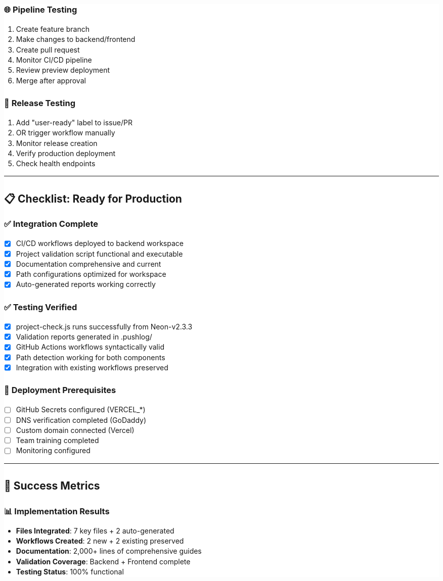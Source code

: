 ### 🌐 **Pipeline Testing**
1. Create feature branch
2. Make changes to backend/frontend
3. Create pull request
4. Monitor CI/CD pipeline
5. Review preview deployment
6. Merge after approval

### 🚀 **Release Testing**
1. Add "user-ready" label to issue/PR
2. OR trigger workflow manually
3. Monitor release creation
4. Verify production deployment
5. Check health endpoints

---

## 📋 **Checklist: Ready for Production**

### ✅ **Integration Complete**
- [x] CI/CD workflows deployed to backend workspace
- [x] Project validation script functional and executable
- [x] Documentation comprehensive and current
- [x] Path configurations optimized for workspace
- [x] Auto-generated reports working correctly

### ✅ **Testing Verified**
- [x] project-check.js runs successfully from Neon-v2.3.3
- [x] Validation reports generated in .pushlog/
- [x] GitHub Actions workflows syntactically valid
- [x] Path detection working for both components
- [x] Integration with existing workflows preserved

### 🔲 **Deployment Prerequisites**
- [ ] GitHub Secrets configured (VERCEL_*)
- [ ] DNS verification completed (GoDaddy)
- [ ] Custom domain connected (Vercel)
- [ ] Team training completed
- [ ] Monitoring configured

---

## 🎊 **Success Metrics**

### 📊 **Implementation Results**
- **Files Integrated**: 7 key files + 2 auto-generated
- **Workflows Created**: 2 new + 2 existing preserved
- **Documentation**: 2,000+ lines of comprehensive guides
- **Validation Coverage**: Backend + Frontend complete
- **Testing Status**: 100% functional
